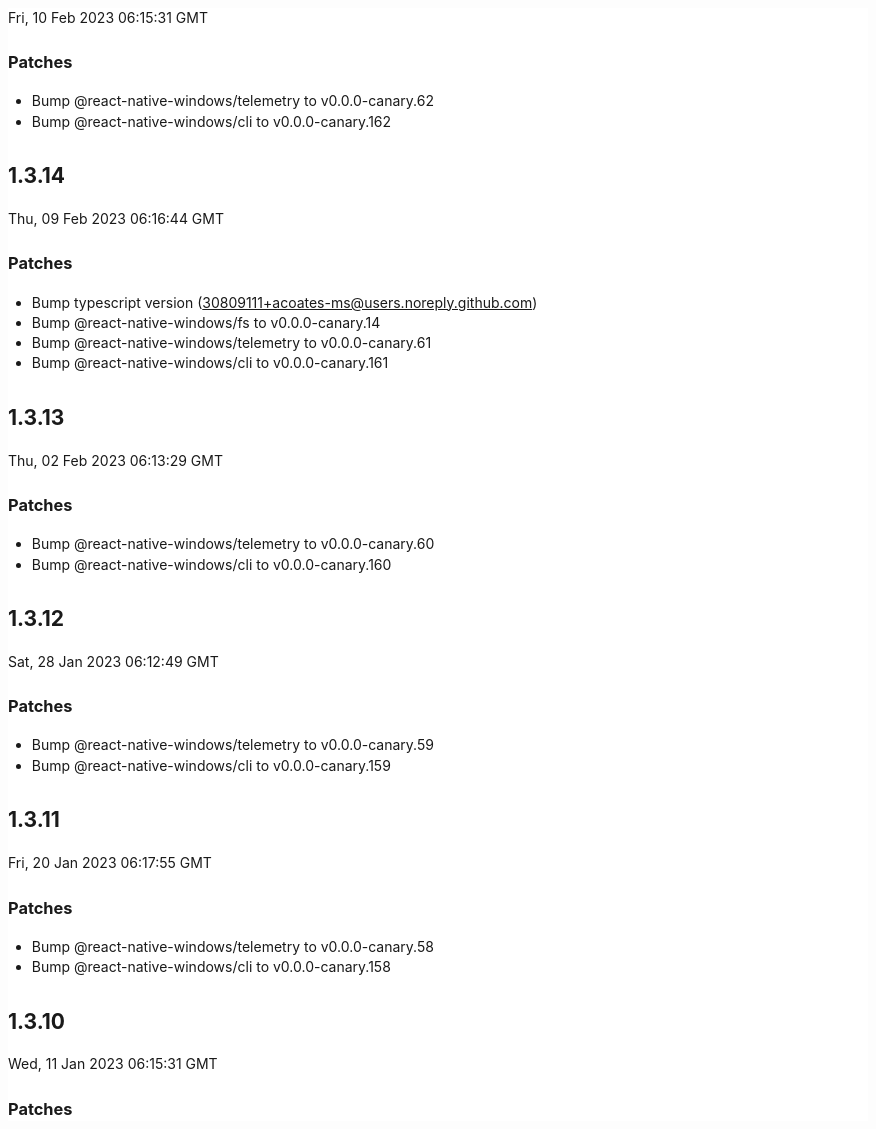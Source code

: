 Fri, 10 Feb 2023 06:15:31 GMT

### Patches

- Bump @react-native-windows/telemetry to v0.0.0-canary.62
- Bump @react-native-windows/cli to v0.0.0-canary.162

## 1.3.14

Thu, 09 Feb 2023 06:16:44 GMT

### Patches

- Bump typescript version (30809111+acoates-ms@users.noreply.github.com)
- Bump @react-native-windows/fs to v0.0.0-canary.14
- Bump @react-native-windows/telemetry to v0.0.0-canary.61
- Bump @react-native-windows/cli to v0.0.0-canary.161

## 1.3.13

Thu, 02 Feb 2023 06:13:29 GMT

### Patches

- Bump @react-native-windows/telemetry to v0.0.0-canary.60
- Bump @react-native-windows/cli to v0.0.0-canary.160

## 1.3.12

Sat, 28 Jan 2023 06:12:49 GMT

### Patches

- Bump @react-native-windows/telemetry to v0.0.0-canary.59
- Bump @react-native-windows/cli to v0.0.0-canary.159

## 1.3.11

Fri, 20 Jan 2023 06:17:55 GMT

### Patches

- Bump @react-native-windows/telemetry to v0.0.0-canary.58
- Bump @react-native-windows/cli to v0.0.0-canary.158

## 1.3.10

Wed, 11 Jan 2023 06:15:31 GMT

### Patches
